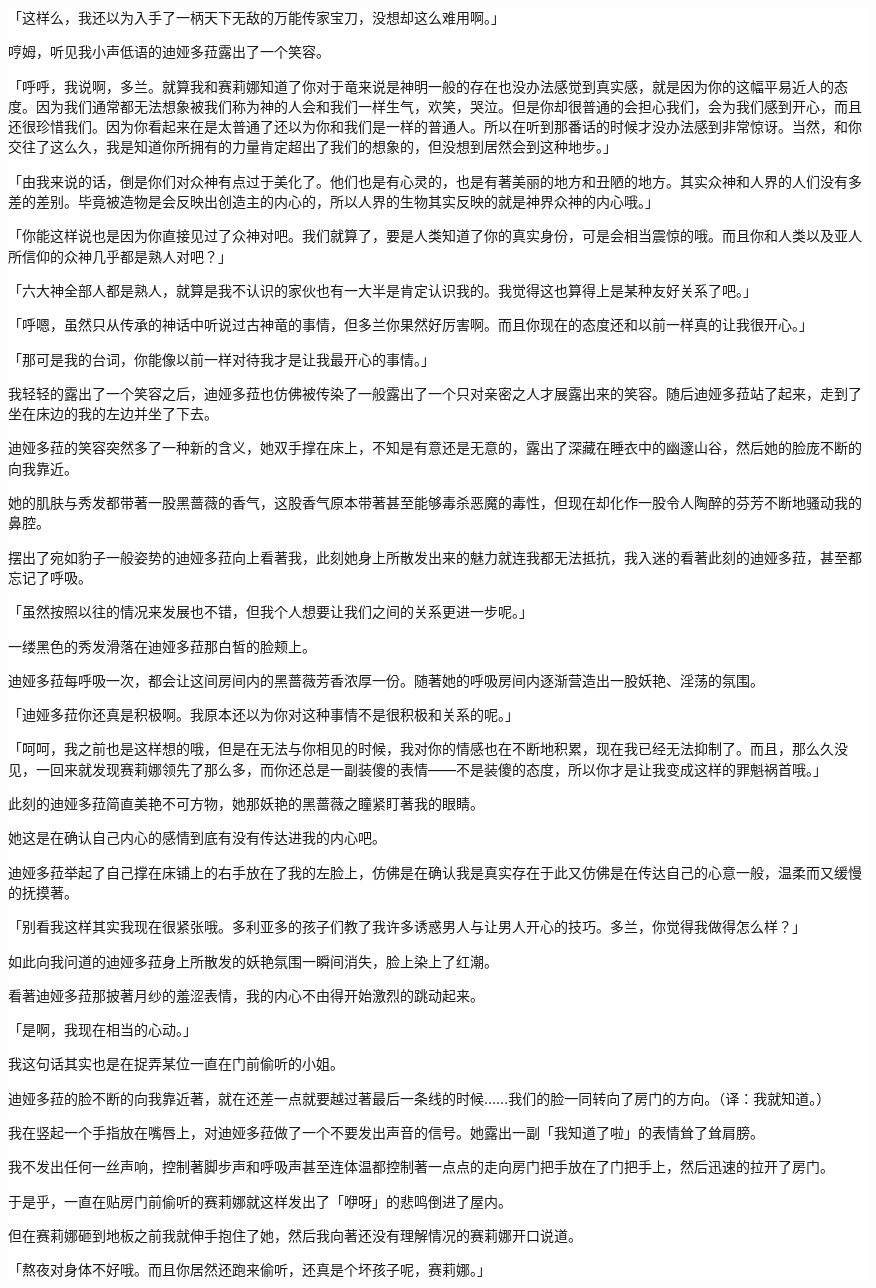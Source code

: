「这样么，我还以为入手了一柄天下无敌的万能传家宝刀，没想却这么难用啊。」

哼姆，听见我小声低语的迪娅多菈露出了一个笑容。

「呼呼，我说啊，多兰。就算我和赛莉娜知道了你对于竜来说是神明一般的存在也没办法感觉到真实感，就是因为你的这幅平易近人的态度。因为我们通常都无法想象被我们称为神的人会和我们一样生气，欢笑，哭泣。但是你却很普通的会担心我们，会为我们感到开心，而且还很珍惜我们。因为你看起来在是太普通了还以为你和我们是一样的普通人。所以在听到那番话的时候才没办法感到非常惊讶。当然，和你交往了这么久，我是知道你所拥有的力量肯定超出了我们的想象的，但没想到居然会到这种地步。」

「由我来说的话，倒是你们对众神有点过于美化了。他们也是有心灵的，也是有著美丽的地方和丑陋的地方。其实众神和人界的人们没有多差的差别。毕竟被造物是会反映出创造主的内心的，所以人界的生物其实反映的就是神界众神的内心哦。」

「你能这样说也是因为你直接见过了众神对吧。我们就算了，要是人类知道了你的真实身份，可是会相当震惊的哦。而且你和人类以及亚人所信仰的众神几乎都是熟人对吧？」

「六大神全部人都是熟人，就算是我不认识的家伙也有一大半是肯定认识我的。我觉得这也算得上是某种友好关系了吧。」

「呼嗯，虽然只从传承的神话中听说过古神竜的事情，但多兰你果然好厉害啊。而且你现在的态度还和以前一样真的让我很开心。」

「那可是我的台词，你能像以前一样对待我才是让我最开心的事情。」

我轻轻的露出了一个笑容之后，迪娅多菈也仿佛被传染了一般露出了一个只对亲密之人才展露出来的笑容。随后迪娅多菈站了起来，走到了坐在床边的我的左边并坐了下去。

迪娅多菈的笑容突然多了一种新的含义，她双手撑在床上，不知是有意还是无意的，露出了深藏在睡衣中的幽邃山谷，然后她的脸庞不断的向我靠近。

她的肌肤与秀发都带著一股黑蔷薇的香气，这股香气原本带著甚至能够毒杀恶魔的毒性，但现在却化作一股令人陶醉的芬芳不断地骚动我的鼻腔。

摆出了宛如豹子一般姿势的迪娅多菈向上看著我，此刻她身上所散发出来的魅力就连我都无法抵抗，我入迷的看著此刻的迪娅多菈，甚至都忘记了呼吸。

「虽然按照以往的情况来发展也不错，但我个人想要让我们之间的关系更进一步呢。」

一缕黑色的秀发滑落在迪娅多菈那白皙的脸颊上。

迪娅多菈每呼吸一次，都会让这间房间内的黑蔷薇芳香浓厚一份。随著她的呼吸房间内逐渐营造出一股妖艳、淫荡的氛围。

「迪娅多菈你还真是积极啊。我原本还以为你对这种事情不是很积极和关系的呢。」

「呵呵，我之前也是这样想的哦，但是在无法与你相见的时候，我对你的情感也在不断地积累，现在我已经无法抑制了。而且，那么久没见，一回来就发现赛莉娜领先了那么多，而你还总是一副装傻的表情——不是装傻的态度，所以你才是让我变成这样的罪魁祸首哦。」

此刻的迪娅多菈简直美艳不可方物，她那妖艳的黑蔷薇之瞳紧盯著我的眼睛。

她这是在确认自己内心的感情到底有没有传达进我的内心吧。

迪娅多菈举起了自己撑在床铺上的右手放在了我的左脸上，仿佛是在确认我是真实存在于此又仿佛是在传达自己的心意一般，温柔而又缓慢的抚摸著。

「别看我这样其实我现在很紧张哦。多利亚多的孩子们教了我许多诱惑男人与让男人开心的技巧。多兰，你觉得我做得怎么样？」

如此向我问道的迪娅多菈身上所散发的妖艳氛围一瞬间消失，脸上染上了红潮。

看著迪娅多菈那披著月纱的羞涩表情，我的内心不由得开始激烈的跳动起来。

「是啊，我现在相当的心动。」

我这句话其实也是在捉弄某位一直在门前偷听的小姐。

迪娅多菈的脸不断的向我靠近著，就在还差一点就要越过著最后一条线的时候……我们的脸一同转向了房门的方向。（译：我就知道。）

我在竖起一个手指放在嘴唇上，对迪娅多菈做了一个不要发出声音的信号。她露出一副「我知道了啦」的表情耸了耸肩膀。

我不发出任何一丝声响，控制著脚步声和呼吸声甚至连体温都控制著一点点的走向房门把手放在了门把手上，然后迅速的拉开了房门。

于是乎，一直在贴房门前偷听的赛莉娜就这样发出了「咿呀」的悲鸣倒进了屋内。

但在赛莉娜砸到地板之前我就伸手抱住了她，然后我向著还没有理解情况的赛莉娜开口说道。

「熬夜对身体不好哦。而且你居然还跑来偷听，还真是个坏孩子呢，赛莉娜。」
